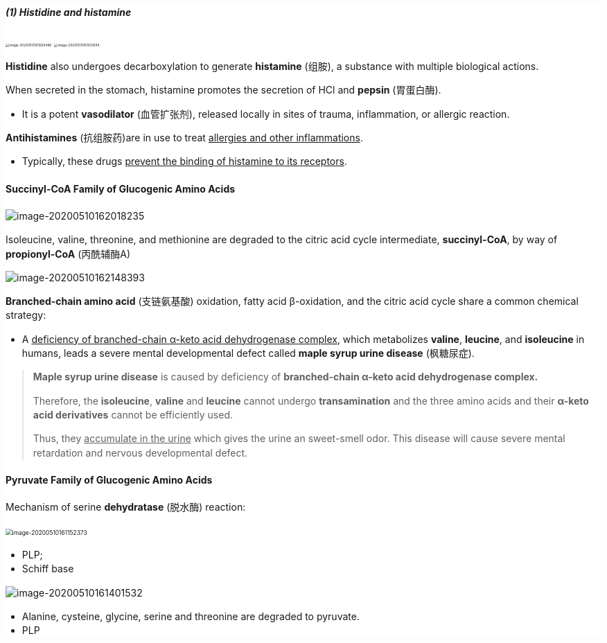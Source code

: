 ##### (1) Histidine and histamine

<img src="pics/image-20200510161829488.png" alt="image-20200510161829488" style="zoom:33%;" />

<img src="pics/image-20200510161931644.png" alt="image-20200510161931644" style="zoom:33%;" />

**Histidine** also undergoes decarboxylation to generate **histamine** (组胺), a substance with multiple biological actions. 

When secreted in the stomach, histamine promotes the secretion of HCl and **pepsin** (胃蛋白酶).

+ It is a potent **vasodilator** (血管扩张剂), released locally in sites of trauma, inflammation, or allergic reaction.

**Antihistamines** (抗组胺药)are in use to treat <u>allergies and other inflammations</u>. 

+ Typically, these drugs <u>prevent the binding of histamine to its receptors</u>.

#### Succinyl-CoA Family of Glucogenic Amino Acids 

![image-20200510162018235](pics/image-20200510162018235.png)

Isoleucine, valine, threonine, and methionine are degraded to the citric acid cycle intermediate, **succinyl-CoA**, by way of **propionyl-CoA** (丙酰辅酶A)

![image-20200510162148393](pics/image-20200510162148393.png)

**Branched-chain amino acid** (支链氨基酸) oxidation, fatty acid β-oxidation, and the citric acid cycle share a common chemical strategy:

+ A <u>deficiency of branched-chain α-keto acid dehydrogenase complex</u>, which metabolizes **valine**, **leucine**, and **isoleucine** in humans, leads a severe mental developmental defect called **maple syrup urine disease** (枫糖尿症).

> **Maple syrup urine disease** is caused by deficiency of **branched-chain α-keto acid dehydrogenase complex.** 
>
> Therefore, the **isoleucine**, **valine** and **leucine** cannot undergo **transamination** and the three amino acids and their **α-keto acid derivatives** cannot be efficiently used. 
>
> Thus, they <u>accumulate in the urine</u> which gives the urine an sweet-smell odor. This disease will cause severe mental retardation and nervous developmental defect.

#### Pyruvate Family of Glucogenic Amino Acids

Mechanism of serine **dehydratase** (脱水酶) reaction: 

<img src="pics/image-20200510161152373.png" alt="image-20200510161152373" style="zoom:60%;" />

+ PLP;
+ Schiff base

![image-20200510161401532](pics/image-20200510161401532.png)

+ Alanine, cysteine, glycine, serine and threonine are degraded to pyruvate. 
+ PLP
